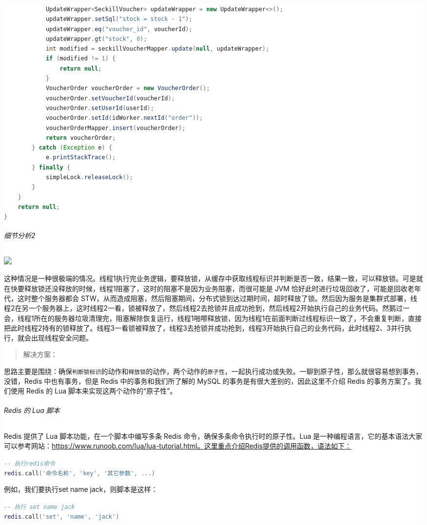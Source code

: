 ```java
            UpdateWrapper<SeckillVoucher> updateWrapper = new UpdateWrapper<>();
            updateWrapper.setSql("stock = stock - 1");
            updateWrapper.eq("voucher_id", voucherId);
            updateWrapper.gt("stock", 0);
            int modified = seckillVoucherMapper.update(null, updateWrapper);
            if (modified != 1) {
                return null;
            }
            VoucherOrder voucherOrder = new VoucherOrder();
            voucherOrder.setVoucherId(voucherId);
            voucherOrder.setUserId(userId);
            voucherOrder.setId(idWorker.nextId("order"));
            voucherOrderMapper.insert(voucherOrder);
            return voucherOrder;
        } catch (Exception e) {
            e.printStackTrace();
        } finally {
            simpleLock.releaseLock();
        }
    }
    return null;
}
```



###### 细节分析2

![](https://blog-images-erdochan.oss-cn-beijing.aliyuncs.com/CDN2/redis/细节3.png)

这种情况是一种很极端的情况。线程1执行完业务逻辑，要释放锁，从缓存中获取线程标识并判断是否一致，结果一致，可以释放锁。可是就在快要释放锁还没释放的时候，线程1阻塞了，这时的阻塞不是因为业务阻塞，而很可能是 JVM 恰好此时进行垃圾回收了，可能是回收老年代，这时整个服务器都会 STW，从而造成阻塞，然后阻塞期间，分布式锁到达过期时间，超时释放了锁。然后因为服务是集群式部署，线程2在另一个服务器上，这时线程2一看，锁被释放了，然后线程2去抢锁并且成功抢到，然后线程2开始执行自己的业务代码。然鹅过一会，线程1所在的服务器垃圾清理完，阻塞解除恢复运行，线程1啪嚓释放锁，因为线程1在前面判断过线程标识一致了，不会重复判断，直接把此时线程2持有的锁释放了。线程3一看锁被释放了，线程3去抢锁并成功抢到，线程3开始执行自己的业务代码，此时线程2、3并行执行，就会出现线程安全问题。

> 解决方案：

思路主要是围绕：确保`判断锁标识`的动作和`释放锁`的动作，两个动作的`原子性`，一起执行成功或失败。一聊到原子性，那么就很容易想到事务，没错，Redis 中也有事务，但是 Redis 中的事务和我们所了解的 MySQL 的事务是有很大差别的，因此这里不介绍 Redis 的事务方案了。我们使用 Redis 的 Lua 脚本来实现这两个动作的“原子性”。

###### Redis 的 Lua 脚本

Redis 提供了 Lua 脚本功能，在一个脚本中编写多条 Redis 命令，确保多条命令执行时的原子性。Lua 是一种编程语言，它的基本语法大家可以参考网站：https://www.runoob.com/lua/lua-tutorial.html。这里重点介绍Redis提供的调用函数，语法如下：

```lua
-- 执行redis命令
redis.call('命令名称', 'key', '其它参数', ...)
```

例如，我们要执行set name jack，则脚本是这样：

```lua
-- 执行 set name jack
redis.call('set', 'name', 'jack')
```
